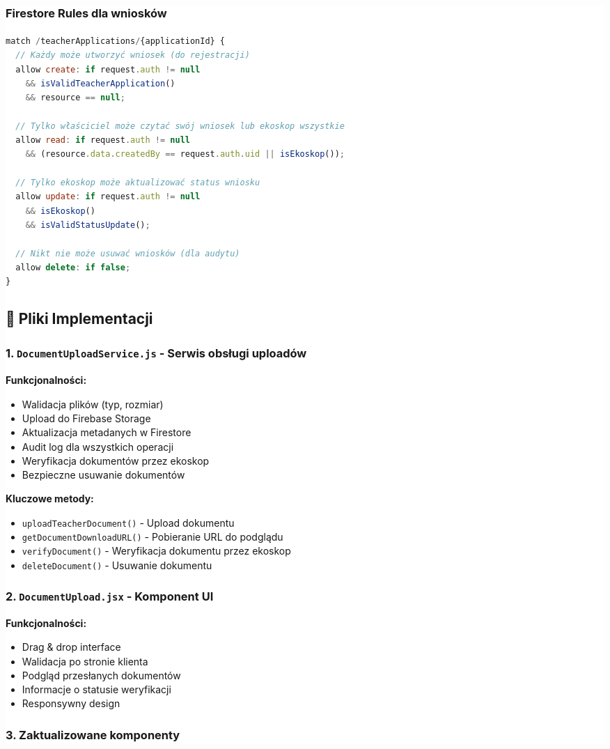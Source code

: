 ### Firestore Rules dla wniosków

```javascript
match /teacherApplications/{applicationId} {
  // Każdy może utworzyć wniosek (do rejestracji)
  allow create: if request.auth != null 
    && isValidTeacherApplication()
    && resource == null;
  
  // Tylko właściciel może czytać swój wniosek lub ekoskop wszystkie
  allow read: if request.auth != null 
    && (resource.data.createdBy == request.auth.uid || isEkoskop());
  
  // Tylko ekoskop może aktualizować status wniosku
  allow update: if request.auth != null 
    && isEkoskop()
    && isValidStatusUpdate();
  
  // Nikt nie może usuwać wniosków (dla audytu)
  allow delete: if false;
}
```

## 📁 Pliki Implementacji

### 1. `DocumentUploadService.js` - Serwis obsługi uploadów

**Funkcjonalności:**
- Walidacja plików (typ, rozmiar)
- Upload do Firebase Storage
- Aktualizacja metadanych w Firestore
- Audit log dla wszystkich operacji
- Weryfikacja dokumentów przez ekoskop
- Bezpieczne usuwanie dokumentów

**Kluczowe metody:**
- `uploadTeacherDocument()` - Upload dokumentu
- `getDocumentDownloadURL()` - Pobieranie URL do podglądu
- `verifyDocument()` - Weryfikacja dokumentu przez ekoskop
- `deleteDocument()` - Usuwanie dokumentu

### 2. `DocumentUpload.jsx` - Komponent UI

**Funkcjonalności:**
- Drag & drop interface
- Walidacja po stronie klienta
- Podgląd przesłanych dokumentów
- Informacje o statusie weryfikacji
- Responsywny design

### 3. Zaktualizowane komponenty
